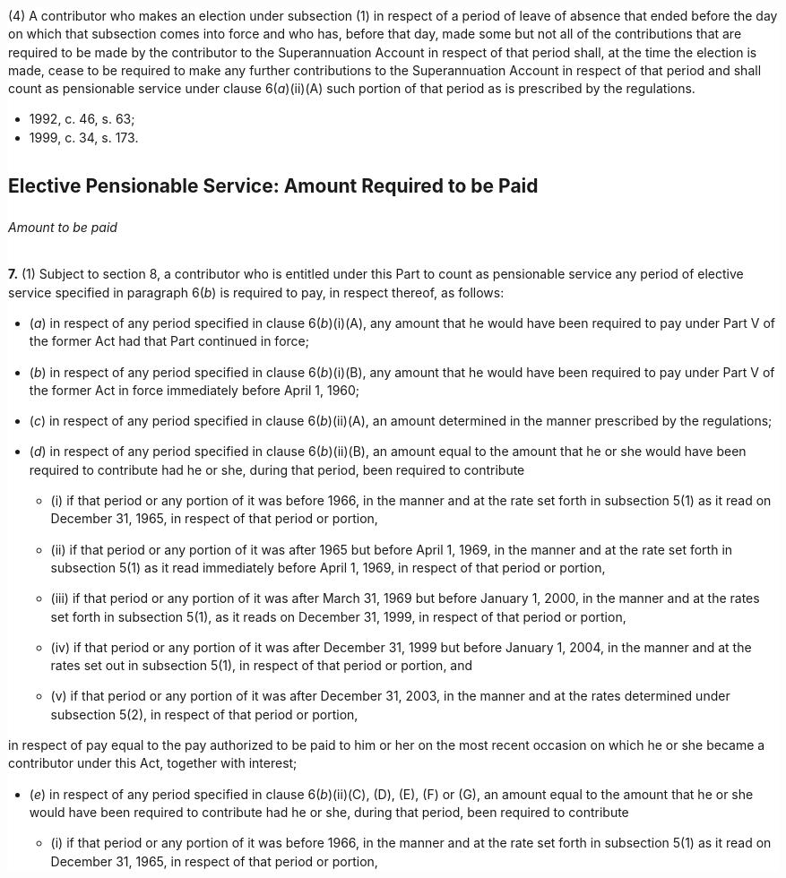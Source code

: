 (4) A contributor who makes an election under subsection (1) in respect of a period of leave of absence that ended before the day on which that subsection comes into force and who has, before that day, made some but not all of the contributions that are required to be made by the contributor to the Superannuation Account in respect of that period shall, at the time the election is made, cease to be required to make any further contributions to the Superannuation Account in respect of that period and shall count as pensionable service under clause 6(_a_)(ii)(A) such portion of that period as is prescribed by the regulations.

  * 1992, c. 46, s. 63;
  * 1999, c. 34, s. 173.

## Elective Pensionable Service: Amount Required to be Paid

###### Amount to be paid

**7.** (1) Subject to section 8, a contributor who is entitled under this Part to count as pensionable service any period of elective service specified in paragraph 6(_b_) is required to pay, in respect thereof, as follows:

  * (_a_) in respect of any period specified in clause 6(_b_)(i)(A), any amount that he would have been required to pay under Part V of the former Act had that Part continued in force;

  * (_b_) in respect of any period specified in clause 6(_b_)(i)(B), any amount that he would have been required to pay under Part V of the former Act in force immediately before April 1, 1960;

  * (_c_) in respect of any period specified in clause 6(_b_)(ii)(A), an amount determined in the manner prescribed by the regulations;

  * (_d_) in respect of any period specified in clause 6(_b_)(ii)(B), an amount equal to the amount that he or she would have been required to contribute had he or she, during that period, been required to contribute

    * (i) if that period or any portion of it was before 1966, in the manner and at the rate set forth in subsection 5(1) as it read on December 31, 1965, in respect of that period or portion,

    * (ii) if that period or any portion of it was after 1965 but before April 1, 1969, in the manner and at the rate set forth in subsection 5(1) as it read immediately before April 1, 1969, in respect of that period or portion,

    * (iii) if that period or any portion of it was after March 31, 1969 but before January 1, 2000, in the manner and at the rates set forth in subsection 5(1), as it reads on December 31, 1999, in respect of that period or portion,

    * (iv) if that period or any portion of it was after December 31, 1999 but before January 1, 2004, in the manner and at the rates set out in subsection 5(1), in respect of that period or portion, and

    * (v) if that period or any portion of it was after December 31, 2003, in the manner and at the rates determined under subsection 5(2), in respect of that period or portion,

in respect of pay equal to the pay authorized to be paid to him or her on the most recent occasion on which he or she became a contributor under this Act, together with interest;

  * (_e_) in respect of any period specified in clause 6(_b_)(ii)(C), (D), (E), (F) or (G), an amount equal to the amount that he or she would have been required to contribute had he or she, during that period, been required to contribute

    * (i) if that period or any portion of it was before 1966, in the manner and at the rate set forth in subsection 5(1) as it read on December 31, 1965, in respect of that period or portion,
